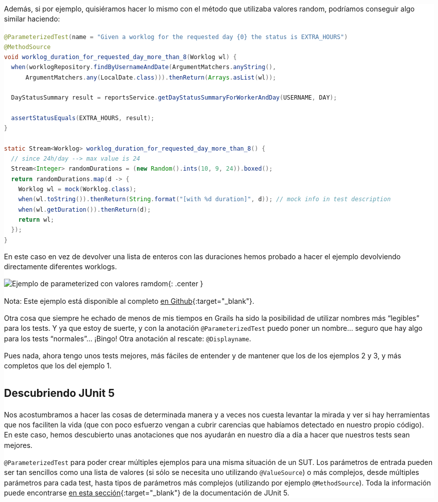 Además, si por ejemplo, quisiéramos hacer lo mismo con el método que utilizaba valores random, podríamos conseguir algo similar haciendo:

```java
@ParameterizedTest(name = "Given a worklog for the requested day {0} the status is EXTRA_HOURS")
@MethodSource
void worklog_duration_for_requested_day_more_than_8(Worklog wl) {
  when(worklogRepository.findByUsernameAndDate(ArgumentMatchers.anyString(),
      ArgumentMatchers.any(LocalDate.class))).thenReturn(Arrays.asList(wl));

  DayStatusSummary result = reportsService.getDayStatusSummaryForWorkerAndDay(USERNAME, DAY);

  assertStatusEquals(EXTRA_HOURS, result);
}

static Stream<Worklog> worklog_duration_for_requested_day_more_than_8() {
  // since 24h/day --> max value is 24
  Stream<Integer> randomDurations = (new Random().ints(10, 9, 24)).boxed();
  return randomDurations.map(d -> {
    Worklog wl = mock(Worklog.class);
    when(wl.toString()).thenReturn(String.format("[with %d duration]", d)); // mock info in test description
    when(wl.getDuration()).thenReturn(d);
    return wl;
  });
}
```

En este caso en vez de devolver una lista de enteros con las duraciones hemos probado a hacer el ejemplo devolviendo directamente diferentes worklogs.

![Ejemplo de parameterized con valores ramdom](/assets/images/2020-06-30-parameterized-tests/04_test_parameterized_random.png){: .center }

Nota: Este ejemplo está disponible al completo [en Github](https://github.com/wearearima/time-report-parameterized/tree/feature/04_tests_parameterizedTest){:target="_blank"}.

Otra cosa que siempre he echado de menos de mis tiempos en Grails ha sido la posibilidad de utilizar nombres más “legibles” para los tests. Y ya que estoy de suerte, y con la anotación `@ParameterizedTest` puedo poner un nombre... seguro que hay algo para los tests “normales”... ¡Bingo! Otra anotación al rescate: `@Displayname`.

Pues nada, ahora tengo unos tests mejores, más fáciles de entender y de mantener que los de los ejemplos 2 y 3, y más completos que los del ejemplo 1. 

## Descubriendo JUnit 5
Nos acostumbramos a hacer las cosas de determinada manera y a veces nos cuesta levantar la mirada y ver si hay herramientas que nos faciliten la vida (que con poco esfuerzo vengan a cubrir carencias que habíamos detectado en nuestro propio código). En este caso, hemos descubierto unas anotaciones que nos ayudarán en nuestro día a día a hacer que nuestros tests sean mejores.

`@ParameterizedTest` para poder crear múltiples ejemplos para una misma situación de un SUT. Los parámetros de entrada pueden ser tan sencillos como una lista de valores (si sólo se necesita uno utilizando `@ValueSource`) o más complejos, desde múltiples parámetros para cada test, hasta tipos de parámetros más complejos (utilizando por ejemplo `@MethodSource`). Toda la información puede encontrarse [en esta sección](https://junit.org/junit5/docs/current/user-guide/#writing-tests-parameterized-tests){:target="_blank"} de la documentación de JUnit 5.


[^1]: Código fuente para ejemplo de primera versión de los tests disponible [aquí](https://github.com/wearearima/time-report-parameterized/tree/feature/01_tests_first_approach/src/test/java/eu/arima/tr/reports/reportsServiceImpl/GetDayStatusSummaryForWorkerAndDayTests.java){:target="_blank"}
[^2]: Código fuente para ejemplo de tests exhaustivos disponible [aquí](https://github.com/wearearima/time-report-parameterized/tree/feature/02_tests_exhaustive/src/test/java/eu/arima/tr/reports/reportsServiceImpl/GetDayStatusSummaryForWorkerAndDayTests.java){:target="_blank"}
[^3]: Código fuente para ejemplo de tests iterando SUT disponible [aquí](https://github.com/wearearima/time-report-parameterized/tree/feature/03_tests_tricky_exhaustive/src/test/java/eu/arima/tr/reports/reportsServiceImpl/GetDayStatusSummaryForWorkerAndDayTests.java){:target="_blank"}
[^4]: Código fuente para ejemplo de tests iterando SUT con valores random disponible [aquí](https://github.com/wearearima/time-report-parameterized/tree/feature/03_tests_tricky_exhaustive/src/test/java/eu/arima/tr/reports/reportsServiceImpl/GetDayStatusSummaryForWorkerAndDayTests.java){:target="_blank"}